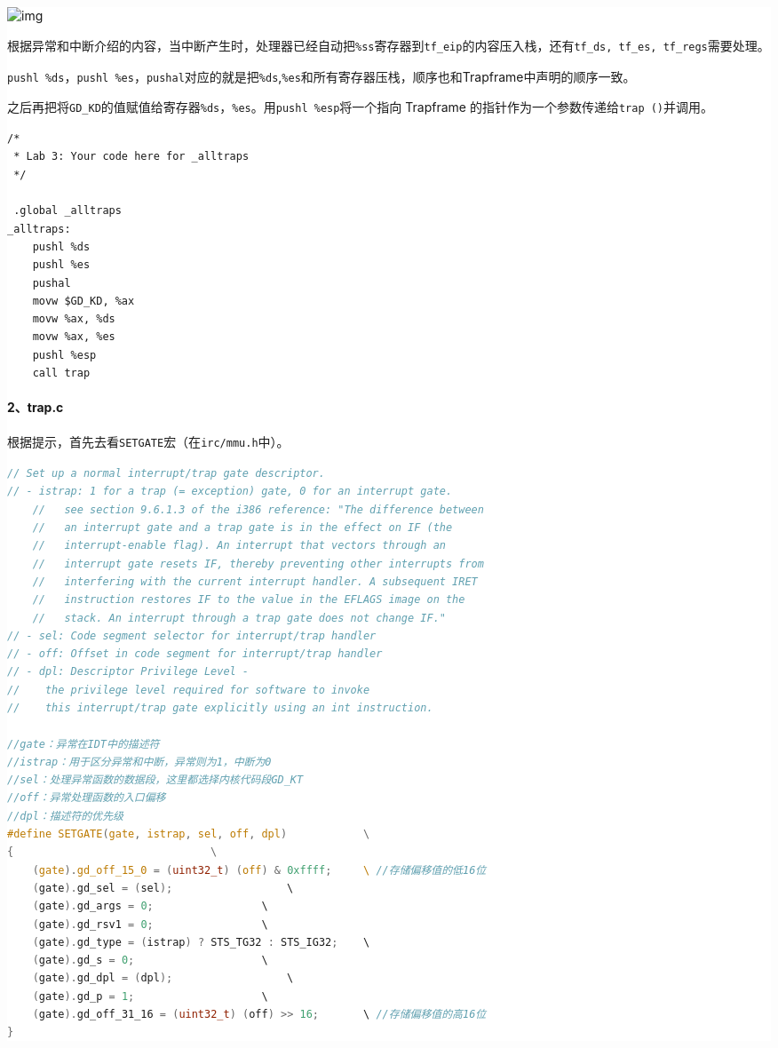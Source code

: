 ![img](https://pic3.zhimg.com/v2-f3be82ce501a516737ea37dfdfe7076a_r.jpg)

根据异常和中断介绍的内容，当中断产生时，处理器已经自动把`%ss`寄存器到`tf_eip`的内容压入栈，还有`tf_ds, tf_es, tf_regs`需要处理。

`pushl %ds`，`pushl %es`，`pushal`对应的就是把`%ds`,`%es`和所有寄存器压栈，顺序也和Trapframe中声明的顺序一致。

之后再把将`GD_KD`的值赋值给寄存器`%ds`，`%es`。用`pushl %esp`将一个指向 Trapframe 的指针作为一个参数传递给`trap ()`并调用。

```assembly
/*
 * Lab 3: Your code here for _alltraps
 */

 .global _alltraps
_alltraps:
	pushl %ds
	pushl %es
	pushal
	movw $GD_KD, %ax
	movw %ax, %ds
	movw %ax, %es
	pushl %esp 
	call trap
```



#### 2、trap.c

根据提示，首先去看`SETGATE`宏（在`irc/mmu.h`中）。

```c
// Set up a normal interrupt/trap gate descriptor.
// - istrap: 1 for a trap (= exception) gate, 0 for an interrupt gate.
    //   see section 9.6.1.3 of the i386 reference: "The difference between
    //   an interrupt gate and a trap gate is in the effect on IF (the
    //   interrupt-enable flag). An interrupt that vectors through an
    //   interrupt gate resets IF, thereby preventing other interrupts from
    //   interfering with the current interrupt handler. A subsequent IRET
    //   instruction restores IF to the value in the EFLAGS image on the
    //   stack. An interrupt through a trap gate does not change IF."
// - sel: Code segment selector for interrupt/trap handler
// - off: Offset in code segment for interrupt/trap handler
// - dpl: Descriptor Privilege Level -
//	  the privilege level required for software to invoke
//	  this interrupt/trap gate explicitly using an int instruction.

//gate：异常在IDT中的描述符
//istrap：用于区分异常和中断，异常则为1，中断为0
//sel：处理异常函数的数据段，这里都选择内核代码段GD_KT
//off：异常处理函数的入口偏移
//dpl：描述符的优先级
#define SETGATE(gate, istrap, sel, off, dpl)			\
{								\
	(gate).gd_off_15_0 = (uint32_t) (off) & 0xffff;		\ //存储偏移值的低16位
	(gate).gd_sel = (sel);					\
	(gate).gd_args = 0;					\
	(gate).gd_rsv1 = 0;					\
	(gate).gd_type = (istrap) ? STS_TG32 : STS_IG32;	\
	(gate).gd_s = 0;					\
	(gate).gd_dpl = (dpl);					\
	(gate).gd_p = 1;					\
	(gate).gd_off_31_16 = (uint32_t) (off) >> 16;		\ //存储偏移值的高16位
}
```
